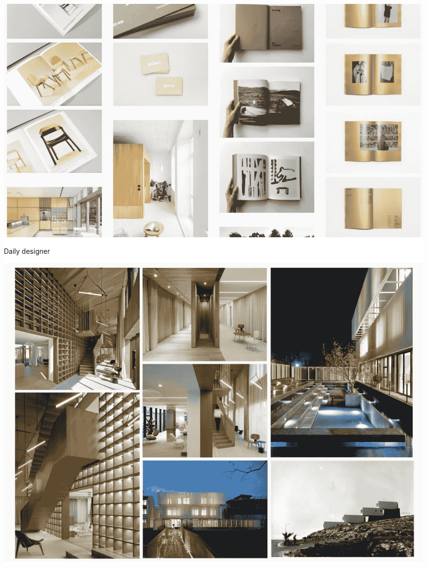 [![](img/52668ebbedd69becdc98112af2e538e5.png)](http://dailydesigner.tumblr.com/)

Daily designer

[![](img/9c6aae449341edb7f94d88600e6c977d.png)](http://blog.jeroenapers.nl/)
